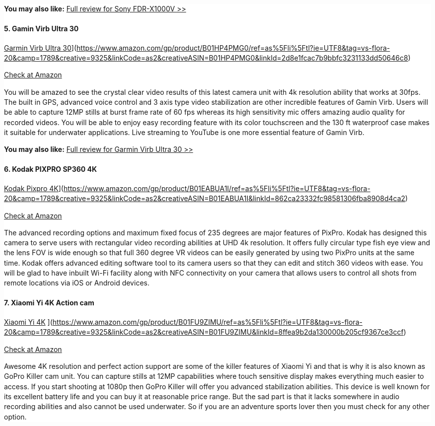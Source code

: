 **You may also like:** [Full review for Sony FDR-X1000V >>](https://tools.techidaily.com/wondershare/filmora/download/)

#### 5. Gamin Virb Ultra 30

[Garmin Virb Ultra 30](https://images.wondershare.com/filmora/article-images/garmin-virb-ultra-30-design.jpg)](https://www.amazon.com/gp/product/B01HP4PMG0/ref=as%5Fli%5Ftl?ie=UTF8&tag=vs-flora-20&camp=1789&creative=9325&linkCode=as2&creativeASIN=B01HP4PMG0&linkId=2d8e1fcac7b9bbfc3231133dd50646c8)

[Check at Amazon](https://www.amazon.com/gp/product/B01HP4PMG0/ref=as%5Fli%5Ftl?ie=UTF8&tag=vs-flora-20&camp=1789&creative=9325&linkCode=as2&creativeASIN=B01HP4PMG0&linkId=2d8e1fcac7b9bbfc3231133dd50646c8)

You will be amazed to see the crystal clear video results of this latest camera unit with 4k resolution ability that works at 30fps. The built in GPS, advanced voice control and 3 axis type video stabilization are other incredible features of Gamin Virb. Users will be able to capture 12MP stills at burst frame rate of 60 fps whereas its high sensitivity mic offers amazing audio quality for recorded videos. You will be able to enjoy easy recording feature with its color touchscreen and the 130 ft waterproof case makes it suitable for underwater applications. Live streaming to YouTube is one more essential feature of Gamin Virb.

**You may also like:** [Full review for Garmin Virb Ultra 30 >>](https://tools.techidaily.com/wondershare/filmora/download/)

#### 6. Kodak PIXPRO SP360 4K

[Kodak Pixpro 4K](https://images.wondershare.com/filmora/article-images/kodak-pixpro-where-to-use.jpg)](https://www.amazon.com/gp/product/B01EABUA1I/ref=as%5Fli%5Ftl?ie=UTF8&tag=vs-flora-20&camp=1789&creative=9325&linkCode=as2&creativeASIN=B01EABUA1I&linkId=862ca23332fc98581306fba8908d4ca2)

[Check at Amazon](https://www.amazon.com/gp/product/B01EABUA1I/ref=as%5Fli%5Ftl?ie=UTF8&tag=vs-flora-20&camp=1789&creative=9325&linkCode=as2&creativeASIN=B01EABUA1I&linkId=862ca23332fc98581306fba8908d4ca2)

The advanced recording options and maximum fixed focus of 235 degrees are major features of PixPro. Kodak has designed this camera to serve users with rectangular video recording abilities at UHD 4k resolution. It offers fully circular type fish eye view and the lens FOV is wide enough so that full 360 degree VR videos can be easily generated by using two PixPro units at the same time. Kodak offers advanced editing software tool to its camera users so that they can edit and stitch 360 videos with ease. You will be glad to have inbuilt Wi-Fi facility along with NFC connectivity on your camera that allows users to control all shots from remote locations via iOS or Android devices.

#### 7. Xiaomi Yi 4K Action cam

[Xiaomi Yi 4K](https://images.wondershare.com/filmora/article-images/xiaomi-yi-4k.jpg) ](https://www.amazon.com/gp/product/B01FU9ZIMU/ref=as%5Fli%5Ftl?ie=UTF8&tag=vs-flora-20&camp=1789&creative=9325&linkCode=as2&creativeASIN=B01FU9ZIMU&linkId=8ffea9b2da130000b205cf9367ce3ccf)

[Check at Amazon](https://www.amazon.com/gp/product/B01FU9ZIMU/ref=as%5Fli%5Ftl?ie=UTF8&tag=vs-flora-20&camp=1789&creative=9325&linkCode=as2&creativeASIN=B01FU9ZIMU&linkId=8ffea9b2da130000b205cf9367ce3ccf)

Awesome 4K resolution and perfect action support are some of the killer features of Xiaomi Yi and that is why it is also known as GoPro Killer cam unit. You can capture stills at 12MP capabilities where touch sensitive display makes everything much easier to access. If you start shooting at 1080p then GoPro Killer will offer you advanced stabilization abilities. This device is well known for its excellent battery life and you can buy it at reasonable price range. But the sad part is that it lacks somewhere in audio recording abilities and also cannot be used underwater. So if you are an adventure sports lover then you must check for any other option.
